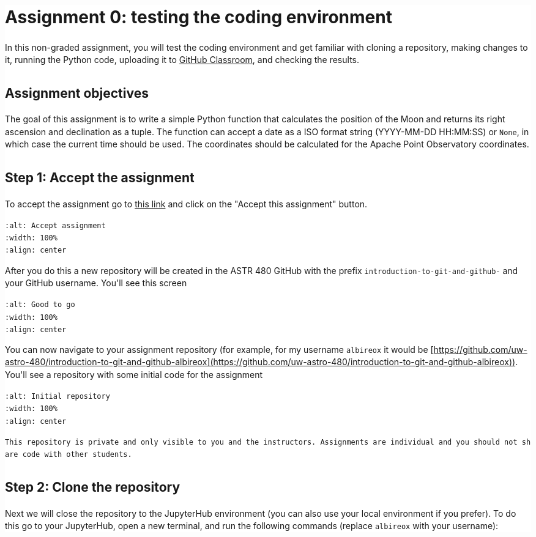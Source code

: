# Assignment 0: testing the coding environment

In this non-graded assignment, you will test the coding environment and get familiar with cloning a repository, making changes to it, running the Python code, uploading it to [GitHub Classroom](https://classroom.github.com/classrooms), and checking the results.

## Assignment objectives

The goal of this assignment is to write a simple Python function that calculates the position of the Moon and returns its right ascension and declination as a tuple. The function can accept a date as a ISO format string (YYYY-MM-DD HH:MM:SS) or `None`, in which case the current time should be used. The coordinates should be calculated for the Apache Point Observatory coordinates.

## Step 1: Accept the assignment

To accept the assignment go to [this link](https://classroom.github.com/a/W7m7em8y) and click on the "Accept this assignment" button.

```{image} images/accept-assignment.png
:alt: Accept assignment
:width: 100%
:align: center
```

After you do this a new repository will be created in the ASTR 480 GitHub with the prefix `introduction-to-git-and-github-` and your GitHub username. You'll see this screen

```{image} images/good-to-go.png
:alt: Good to go
:width: 100%
:align: center
```

You can now navigate to your assignment repository (for example, for my username `albireox` it would be [https://github.com/uw-astro-480/introduction-to-git-and-github-albireox](https://github.com/uw-astro-480/introduction-to-git-and-github-albireox)). You'll see a repository with some initial code for the assignment

```{image} images/initial-repo.png
:alt: Initial repository
:width: 100%
:align: center
```

```{important}
This repository is private and only visible to you and the instructors. Assignments are individual and you should not share code with other students.
```

## Step 2: Clone the repository

Next we will close the repository to the JupyterHub environment (you can also use your local environment if you prefer). To do this go to your JupyterHub, open a new terminal, and run the following commands (replace `albireox` with your username):
